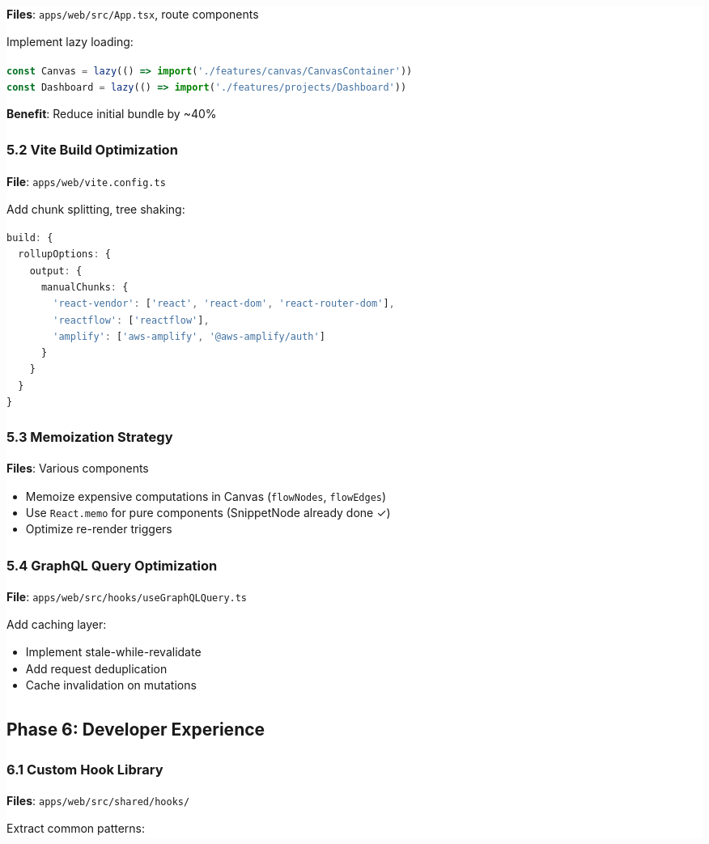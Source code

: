 **Files**: `apps/web/src/App.tsx`, route components

Implement lazy loading:

```typescript
const Canvas = lazy(() => import('./features/canvas/CanvasContainer'))
const Dashboard = lazy(() => import('./features/projects/Dashboard'))
```

**Benefit**: Reduce initial bundle by ~40%

### 5.2 Vite Build Optimization

**File**: `apps/web/vite.config.ts`

Add chunk splitting, tree shaking:

```typescript
build: {
  rollupOptions: {
    output: {
      manualChunks: {
        'react-vendor': ['react', 'react-dom', 'react-router-dom'],
        'reactflow': ['reactflow'],
        'amplify': ['aws-amplify', '@aws-amplify/auth']
      }
    }
  }
}
```

### 5.3 Memoization Strategy

**Files**: Various components

- Memoize expensive computations in Canvas (`flowNodes`, `flowEdges`)
- Use `React.memo` for pure components (SnippetNode already done ✓)
- Optimize re-render triggers

### 5.4 GraphQL Query Optimization

**File**: `apps/web/src/hooks/useGraphQLQuery.ts`

Add caching layer:

- Implement stale-while-revalidate
- Add request deduplication
- Cache invalidation on mutations

## Phase 6: Developer Experience

### 6.1 Custom Hook Library

**Files**: `apps/web/src/shared/hooks/`

Extract common patterns:
